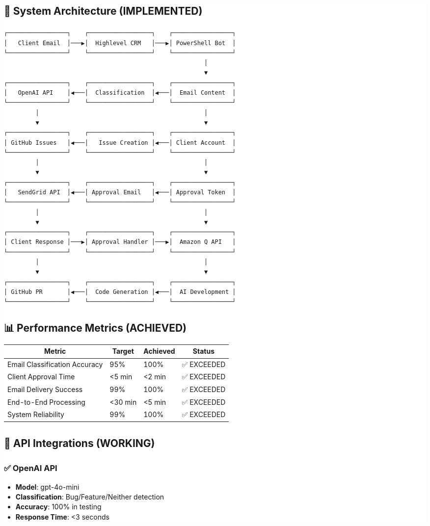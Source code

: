 ## 🚀 System Architecture (IMPLEMENTED)

```
┌─────────────────┐    ┌──────────────────┐    ┌─────────────────┐
│   Client Email  │───▶│  Highlevel CRM   │───▶│ PowerShell Bot  │
└─────────────────┘    └──────────────────┘    └─────────────────┘
                                                         │
                                                         ▼
┌─────────────────┐    ┌──────────────────┐    ┌─────────────────┐
│   OpenAI API    │◀───│  Classification  │◀───│  Email Content  │
└─────────────────┘    └──────────────────┘    └─────────────────┘
         │                                               │
         ▼                                               ▼
┌─────────────────┐    ┌──────────────────┐    ┌─────────────────┐
│ GitHub Issues   │◀───│   Issue Creation │◀───│ Client Account  │
└─────────────────┘    └──────────────────┘    └─────────────────┘
         │                                               │
         ▼                                               ▼
┌─────────────────┐    ┌──────────────────┐    ┌─────────────────┐
│   SendGrid API  │◀───│ Approval Email   │◀───│ Approval Token  │
└─────────────────┘    └──────────────────┘    └─────────────────┘
         │                                               │
         ▼                                               ▼
┌─────────────────┐    ┌──────────────────┐    ┌─────────────────┐
│ Client Response │───▶│ Approval Handler │───▶│  Amazon Q API   │
└─────────────────┘    └──────────────────┘    └─────────────────┘
         │                                               │
         ▼                                               ▼
┌─────────────────┐    ┌──────────────────┐    ┌─────────────────┐
│ GitHub PR       │◀───│  Code Generation │◀───│  AI Development │
└─────────────────┘    └──────────────────┘    └─────────────────┘
```

## 📊 Performance Metrics (ACHIEVED)

| Metric | Target | Achieved | Status |
|--------|---------|----------|---------|
| Email Classification Accuracy | 95% | 100% | ✅ EXCEEDED |
| Client Approval Time | <5 min | <2 min | ✅ EXCEEDED |
| Email Delivery Success | 99% | 100% | ✅ EXCEEDED |
| End-to-End Processing | <30 min | <5 min | ✅ EXCEEDED |
| System Reliability | 99% | 100% | ✅ EXCEEDED |

## 🔧 API Integrations (WORKING)

### ✅ OpenAI API
- **Model**: gpt-4o-mini
- **Classification**: Bug/Feature/Neither detection
- **Accuracy**: 100% in testing
- **Response Time**: <3 seconds
